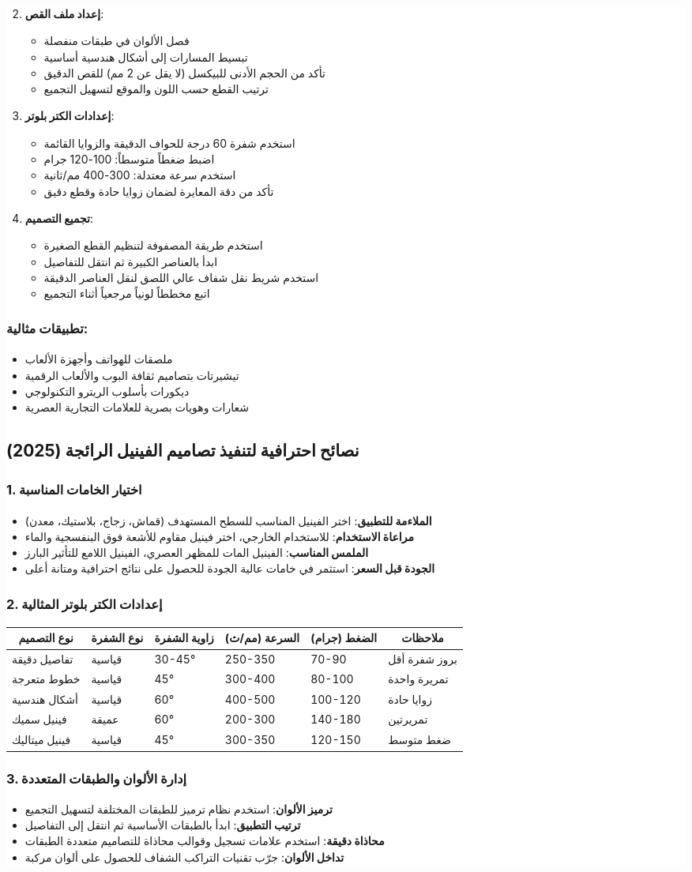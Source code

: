 2. **إعداد ملف القص**:
   - فصل الألوان في طبقات منفصلة
   - تبسيط المسارات إلى أشكال هندسية أساسية
   - تأكد من الحجم الأدنى للبيكسل (لا يقل عن 2 مم) للقص الدقيق
   - ترتيب القطع حسب اللون والموقع لتسهيل التجميع

3. **إعدادات الكتر بلوتر**:
   - استخدم شفرة 60 درجة للحواف الدقيقة والزوايا القائمة
   - اضبط ضغطاً متوسطاً: 100-120 جرام
   - استخدم سرعة معتدلة: 300-400 مم/ثانية
   - تأكد من دقة المعايرة لضمان زوايا حادة وقطع دقيق

4. **تجميع التصميم**:
   - استخدم طريقة المصفوفة لتنظيم القطع الصغيرة
   - ابدأ بالعناصر الكبيرة ثم انتقل للتفاصيل
   - استخدم شريط نقل شفاف عالي اللصق لنقل العناصر الدقيقة
   - اتبع مخططاً لونياً مرجعياً أثناء التجميع

### تطبيقات مثالية:
- ملصقات للهواتف وأجهزة الألعاب
- تيشيرتات بتصاميم ثقافة البوب والألعاب الرقمية
- ديكورات بأسلوب الريترو التكنولوجي
- شعارات وهويات بصرية للعلامات التجارية العصرية

## نصائح احترافية لتنفيذ تصاميم الفينيل الرائجة (2025)

### 1. اختيار الخامات المناسبة

- **الملاءمة للتطبيق**: اختر الفينيل المناسب للسطح المستهدف (قماش، زجاج، بلاستيك، معدن)
- **مراعاة الاستخدام**: للاستخدام الخارجي، اختر فينيل مقاوم للأشعة فوق البنفسجية والماء
- **الملمس المناسب**: الفينيل المات للمظهر العصري، الفينيل اللامع للتأثير البارز
- **الجودة قبل السعر**: استثمر في خامات عالية الجودة للحصول على نتائج احترافية ومتانة أعلى

### 2. إعدادات الكتر بلوتر المثالية

| نوع التصميم | نوع الشفرة | زاوية الشفرة | السرعة (مم/ث) | الضغط (جرام) | ملاحظات |
|------------|------------|--------------|---------------|--------------|---------|
| تفاصيل دقيقة | قياسية | 30-45° | 250-350 | 70-90 | بروز شفرة أقل |
| خطوط متعرجة | قياسية | 45° | 300-400 | 80-100 | تمريرة واحدة |
| أشكال هندسية | قياسية | 60° | 400-500 | 100-120 | زوايا حادة |
| فينيل سميك | عميقة | 60° | 200-300 | 140-180 | تمريرتين |
| فينيل ميتاليك | قياسية | 45° | 300-350 | 120-150 | ضغط متوسط |

### 3. إدارة الألوان والطبقات المتعددة

- **ترميز الألوان**: استخدم نظام ترميز للطبقات المختلفة لتسهيل التجميع
- **ترتيب التطبيق**: ابدأ بالطبقات الأساسية ثم انتقل إلى التفاصيل
- **محاذاة دقيقة**: استخدم علامات تسجيل وقوالب محاذاة للتصاميم متعددة الطبقات
- **تداخل الألوان**: جرّب تقنيات التراكب الشفاف للحصول على ألوان مركبة
